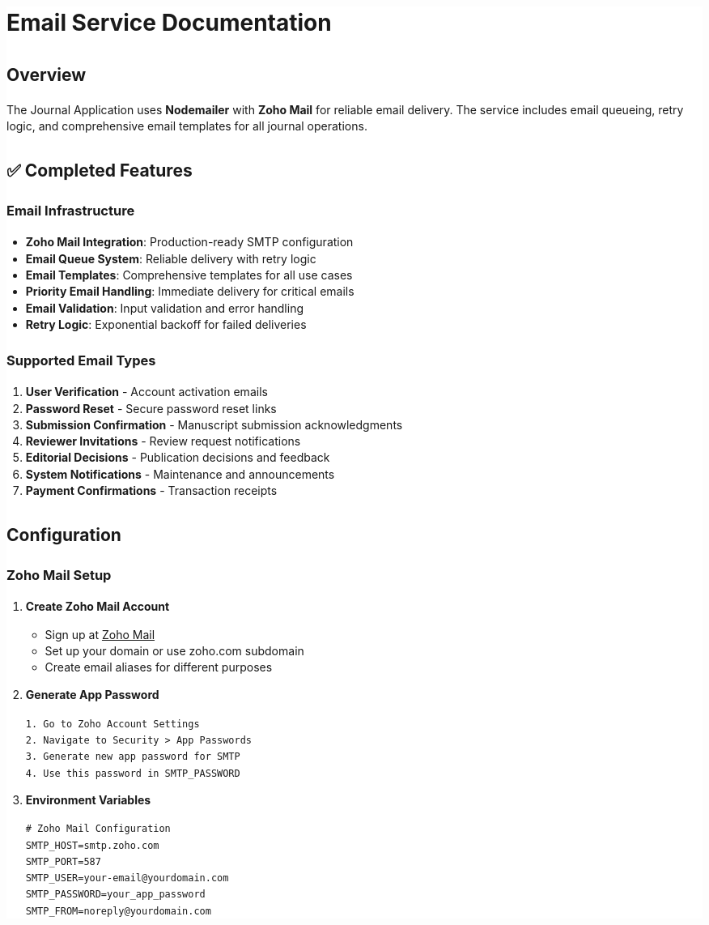 # Email Service Documentation

## Overview

The Journal Application uses **Nodemailer** with **Zoho Mail** for reliable email delivery. The service includes email queueing, retry logic, and comprehensive email templates for all journal operations.

## ✅ Completed Features

### Email Infrastructure
- **Zoho Mail Integration**: Production-ready SMTP configuration
- **Email Queue System**: Reliable delivery with retry logic
- **Email Templates**: Comprehensive templates for all use cases
- **Priority Email Handling**: Immediate delivery for critical emails
- **Email Validation**: Input validation and error handling
- **Retry Logic**: Exponential backoff for failed deliveries

### Supported Email Types
1. **User Verification** - Account activation emails
2. **Password Reset** - Secure password reset links
3. **Submission Confirmation** - Manuscript submission acknowledgments
4. **Reviewer Invitations** - Review request notifications
5. **Editorial Decisions** - Publication decisions and feedback
6. **System Notifications** - Maintenance and announcements
7. **Payment Confirmations** - Transaction receipts

## Configuration

### Zoho Mail Setup

1. **Create Zoho Mail Account**
   - Sign up at [Zoho Mail](https://www.zoho.com/mail/)
   - Set up your domain or use zoho.com subdomain
   - Create email aliases for different purposes

2. **Generate App Password**
   ```
   1. Go to Zoho Account Settings
   2. Navigate to Security > App Passwords
   3. Generate new app password for SMTP
   4. Use this password in SMTP_PASSWORD
   ```

3. **Environment Variables**
   ```env
   # Zoho Mail Configuration
   SMTP_HOST=smtp.zoho.com
   SMTP_PORT=587
   SMTP_USER=your-email@yourdomain.com
   SMTP_PASSWORD=your_app_password
   SMTP_FROM=noreply@yourdomain.com
   ```

